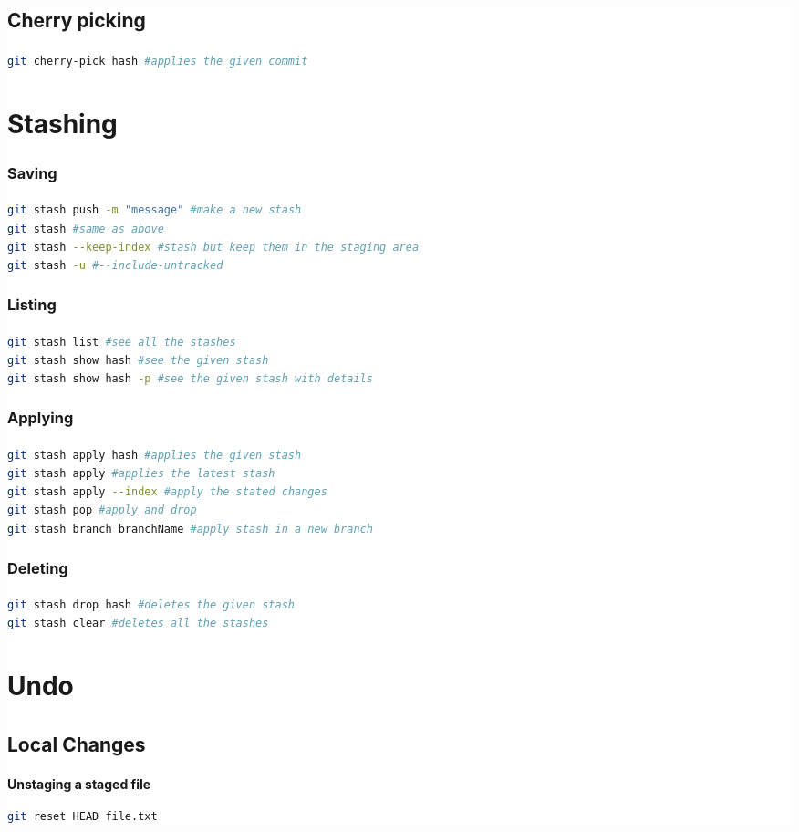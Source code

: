 ## Cherry picking

```bash
git cherry-pick hash #applies the given commit 
```

# Stashing

### Saving

```bash
git stash push -m "message" #make a new stash
git stash #same as above
git stash --keep-index #stash but keep them in the staging area
git stash -u #--include-untracked 
```

### Listing

```bash
git stash list #see all the stashes
git stash show hash #see the given stash
git stash show hash -p #see the given stash with details 
```

### Applying

```bash
git stash apply hash #applies the given stash
git stash apply #applies the latest stash
git stash apply --index #apply the stated changes
git stash pop #apply and drop 
git stash branch branchName #apply stash in a new branch
```

### Deleting

```bash
git stash drop hash #deletes the given stash
git stash clear #deletes all the stashes
```

# Undo

## Local Changes

**Unstaging a staged file**

```bash
git reset HEAD file.txt
```
